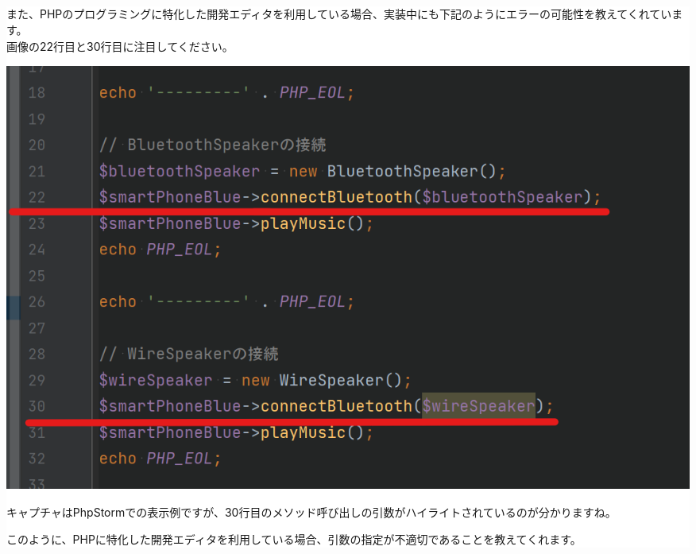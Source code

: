 また、PHPのプログラミングに特化した開発エディタを利用している場合、実装中にも下記のようにエラーの可能性を教えてくれています。  
画像の22行目と30行目に注目してください。

![コンパイルエラー](images/ide_error_001.png)

キャプチャはPhpStormでの表示例ですが、30行目のメソッド呼び出しの引数がハイライトされているのが分かりますね。

このように、PHPに特化した開発エディタを利用している場合、引数の指定が不適切であることを教えてくれます。
